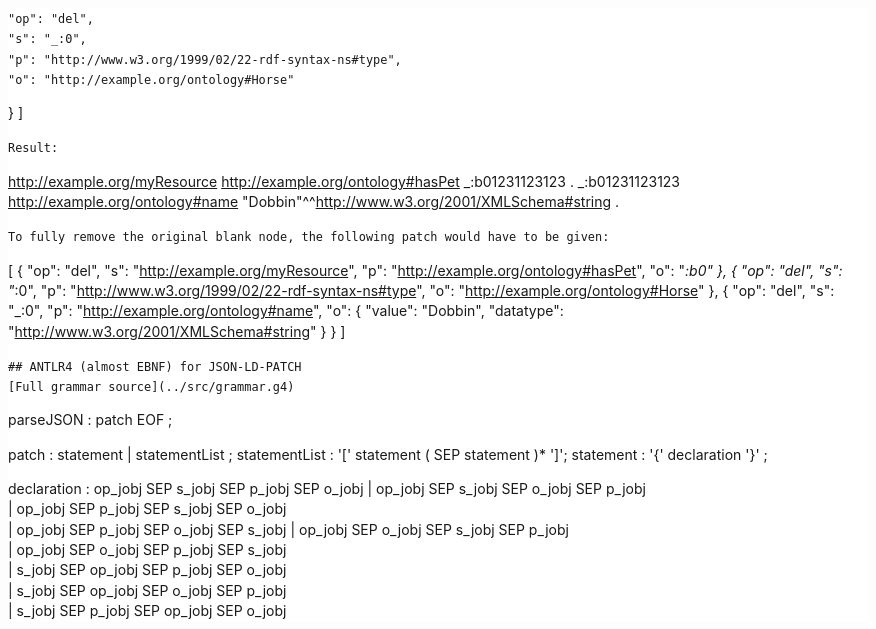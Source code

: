     "op": "del",
    "s": "_:0", 
    "p": "http://www.w3.org/1999/02/22-rdf-syntax-ns#type", 
    "o": "http://example.org/ontology#Horse"
  }
]
```
Result:

```
<http://example.org/myResource> <http://example.org/ontology#hasPet> _:b01231123123 .
_:b01231123123 <http://example.org/ontology#name> "Dobbin"^^<http://www.w3.org/2001/XMLSchema#string> .
```
To fully remove the original blank node, the following patch would have to be given:

```
[
  {
    "op": "del",
    "s": "http://example.org/myResource", 
    "p": "http://example.org/ontology#hasPet", 
    "o": "_:b0"
  },
  {
    "op": "del",
    "s": "_:0", 
    "p": "http://www.w3.org/1999/02/22-rdf-syntax-ns#type", 
    "o": "http://example.org/ontology#Horse"
  },
  {
    "op": "del",
    "s": "_:0", 
    "p": "http://example.org/ontology#name", 
    "o": {
      "value": "Dobbin",
      "datatype": "http://www.w3.org/2001/XMLSchema#string"
    }
  }
]
```
## ANTLR4 (almost EBNF) for JSON-LD-PATCH
[Full grammar source](../src/grammar.g4)

```
parseJSON     : patch EOF ;

patch         : statement | statementList ;
statementList : '[' statement ( SEP statement )* ']';
statement     : '{' declaration '}' ;

declaration : op_jobj SEP s_jobj SEP p_jobj SEP o_jobj
               | op_jobj SEP s_jobj SEP o_jobj SEP p_jobj  
               | op_jobj SEP p_jobj SEP s_jobj SEP o_jobj  
               | op_jobj SEP p_jobj SEP o_jobj SEP s_jobj
               | op_jobj SEP o_jobj SEP s_jobj SEP p_jobj  
               | op_jobj SEP o_jobj SEP p_jobj SEP s_jobj  
               | s_jobj SEP op_jobj SEP p_jobj SEP o_jobj  
               | s_jobj SEP op_jobj SEP o_jobj SEP p_jobj  
               | s_jobj SEP p_jobj SEP op_jobj SEP o_jobj  